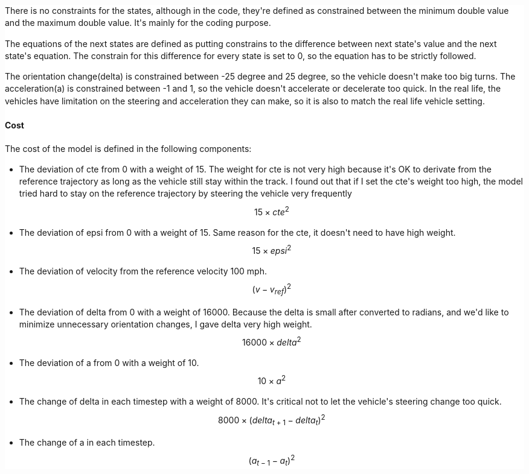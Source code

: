 There is no constraints for the states, although in the code, they're defined as constrained between the minimum double value and the maximum double value. It's mainly for the coding purpose.

The equations of the next states are defined as putting constrains to the difference between next state's value and the next state's equation. The constrain for this difference for every state is set to 0, so the equation has to be strictly followed.

The orientation change(delta) is constrained between -25 degree and 25 degree, so the vehicle doesn't make too big turns. The acceleration(a) is constrained between -1 and 1, so the vehicle doesn't accelerate or decelerate too quick. In the real life, the vehicles have limitation on the steering and acceleration they can make, so it is also to match the real life vehicle setting.

#### Cost

The cost of the model is defined in the following components:

* The deviation of cte from 0 with a weight of 15. The weight for cte is not very high because it's OK to derivate from the reference trajectory as long as the vehicle still stay within the track. I found out that if I set the cte's weight too high, the model tried hard to stay on the reference trajectory by steering the vehicle very frequently
  $$
  15 \times cte^2
  $$

* The deviation of epsi from 0 with a weight of 15.  Same reason for the cte, it doesn't need to have high weight.
  $$
  15 \times epsi^2
  $$

* The deviation of velocity from the reference velocity 100 mph.
  $$
  (v-v_{ref})^2
  $$

* The deviation of delta from 0 with a weight of 16000. Because the delta is small after converted to radians, and we'd like to minimize unnecessary orientation changes, I gave delta very high weight.
  $$
  16000 \times delta^2
  $$

* The deviation of a from 0 with a weight of 10.
  $$
  10 \times a^2
  $$

* The change of delta in each timestep with a weight of 8000. It's critical not to let the vehicle's steering change too quick.
  $$
  8000 \times (delta_{t+1} - delta_{t})^2
  $$

* The change of a in each timestep.
  $$
  (a_{t-1} - a_{t})^2
  $$
